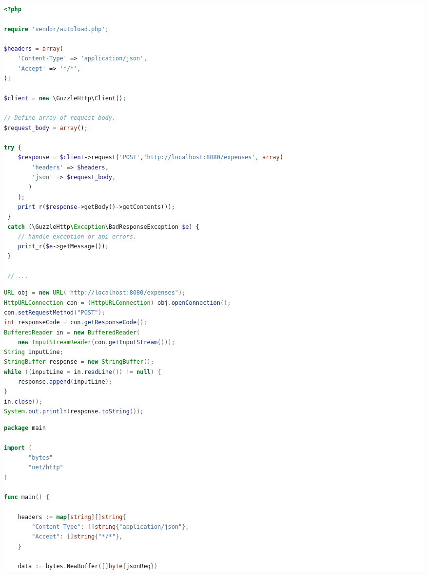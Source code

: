 ```php
<?php

require 'vendor/autoload.php';

$headers = array(
    'Content-Type' => 'application/json',
    'Accept' => '*/*',
);

$client = new \GuzzleHttp\Client();

// Define array of request body.
$request_body = array();

try {
    $response = $client->request('POST','http://localhost:8080/expenses', array(
        'headers' => $headers,
        'json' => $request_body,
       )
    );
    print_r($response->getBody()->getContents());
 }
 catch (\GuzzleHttp\Exception\BadResponseException $e) {
    // handle exception or api errors.
    print_r($e->getMessage());
 }

 // ...

```

```java
URL obj = new URL("http://localhost:8080/expenses");
HttpURLConnection con = (HttpURLConnection) obj.openConnection();
con.setRequestMethod("POST");
int responseCode = con.getResponseCode();
BufferedReader in = new BufferedReader(
    new InputStreamReader(con.getInputStream()));
String inputLine;
StringBuffer response = new StringBuffer();
while ((inputLine = in.readLine()) != null) {
    response.append(inputLine);
}
in.close();
System.out.println(response.toString());

```

```go
package main

import (
       "bytes"
       "net/http"
)

func main() {

    headers := map[string][]string{
        "Content-Type": []string{"application/json"},
        "Accept": []string{"*/*"},
    }

    data := bytes.NewBuffer([]byte{jsonReq})
```